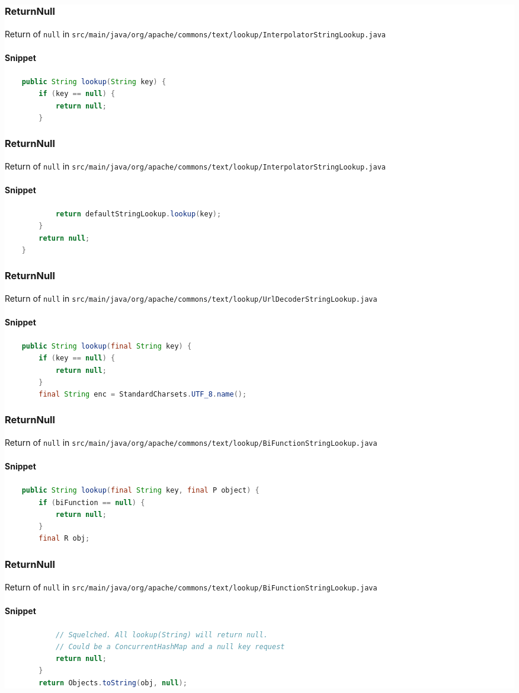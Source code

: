 ### ReturnNull
Return of `null`
in `src/main/java/org/apache/commons/text/lookup/InterpolatorStringLookup.java`
#### Snippet
```java
    public String lookup(String key) {
        if (key == null) {
            return null;
        }

```

### ReturnNull
Return of `null`
in `src/main/java/org/apache/commons/text/lookup/InterpolatorStringLookup.java`
#### Snippet
```java
            return defaultStringLookup.lookup(key);
        }
        return null;
    }

```

### ReturnNull
Return of `null`
in `src/main/java/org/apache/commons/text/lookup/UrlDecoderStringLookup.java`
#### Snippet
```java
    public String lookup(final String key) {
        if (key == null) {
            return null;
        }
        final String enc = StandardCharsets.UTF_8.name();
```

### ReturnNull
Return of `null`
in `src/main/java/org/apache/commons/text/lookup/BiFunctionStringLookup.java`
#### Snippet
```java
    public String lookup(final String key, final P object) {
        if (biFunction == null) {
            return null;
        }
        final R obj;
```

### ReturnNull
Return of `null`
in `src/main/java/org/apache/commons/text/lookup/BiFunctionStringLookup.java`
#### Snippet
```java
            // Squelched. All lookup(String) will return null.
            // Could be a ConcurrentHashMap and a null key request
            return null;
        }
        return Objects.toString(obj, null);
```
